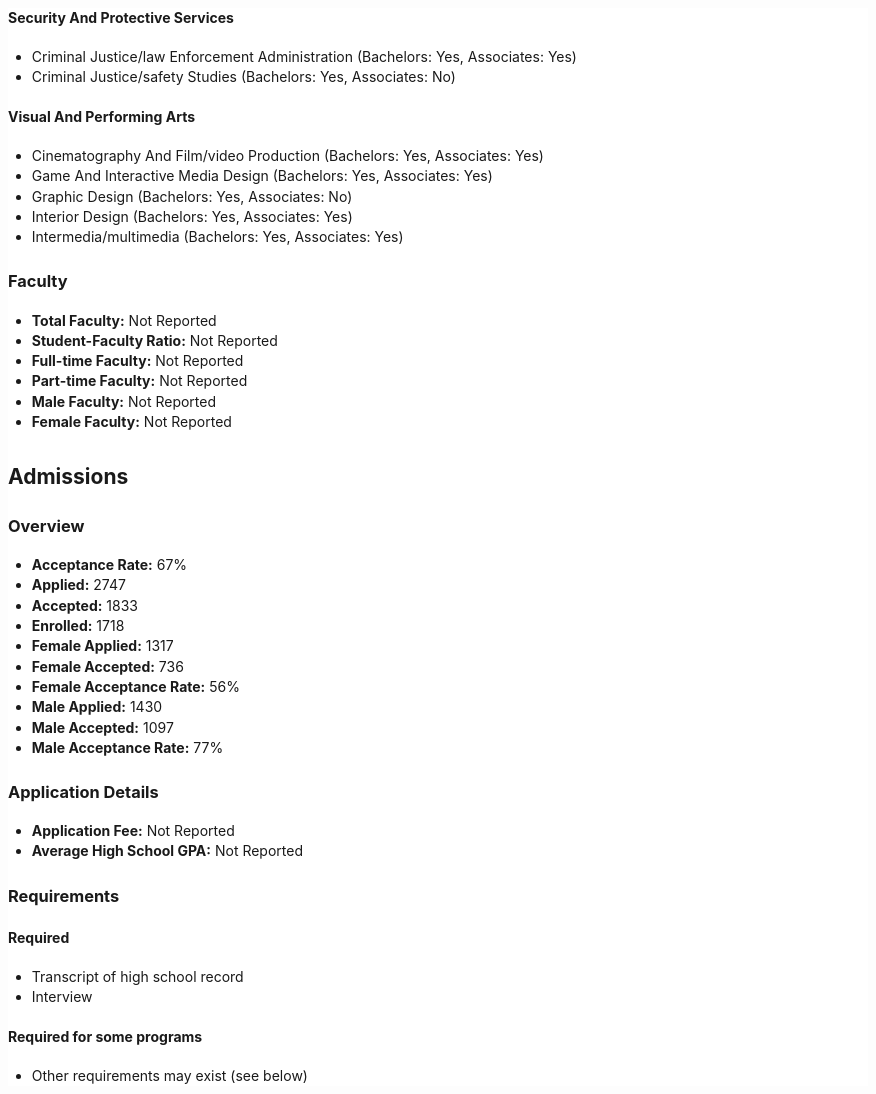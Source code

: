 #### Security And Protective Services

- Criminal Justice/law Enforcement Administration (Bachelors: Yes, Associates: Yes)
- Criminal Justice/safety Studies (Bachelors: Yes, Associates: No)

#### Visual And Performing Arts

- Cinematography And Film/video Production (Bachelors: Yes, Associates: Yes)
- Game And Interactive Media Design (Bachelors: Yes, Associates: Yes)
- Graphic Design (Bachelors: Yes, Associates: No)
- Interior Design (Bachelors: Yes, Associates: Yes)
- Intermedia/multimedia (Bachelors: Yes, Associates: Yes)

### Faculty

- **Total Faculty:** Not Reported
- **Student-Faculty Ratio:** Not Reported
- **Full-time Faculty:** Not Reported
- **Part-time Faculty:** Not Reported
- **Male Faculty:** Not Reported
- **Female Faculty:** Not Reported

## Admissions

### Overview

- **Acceptance Rate:** 67%
- **Applied:** 2747
- **Accepted:** 1833
- **Enrolled:** 1718
- **Female Applied:** 1317
- **Female Accepted:** 736
- **Female Acceptance Rate:** 56%
- **Male Applied:** 1430
- **Male Accepted:** 1097
- **Male Acceptance Rate:** 77%

### Application Details

- **Application Fee:** Not Reported
- **Average High School GPA:** Not Reported

### Requirements

#### Required

- Transcript of high school record
- Interview

#### Required for some programs

- Other requirements may exist (see below)
